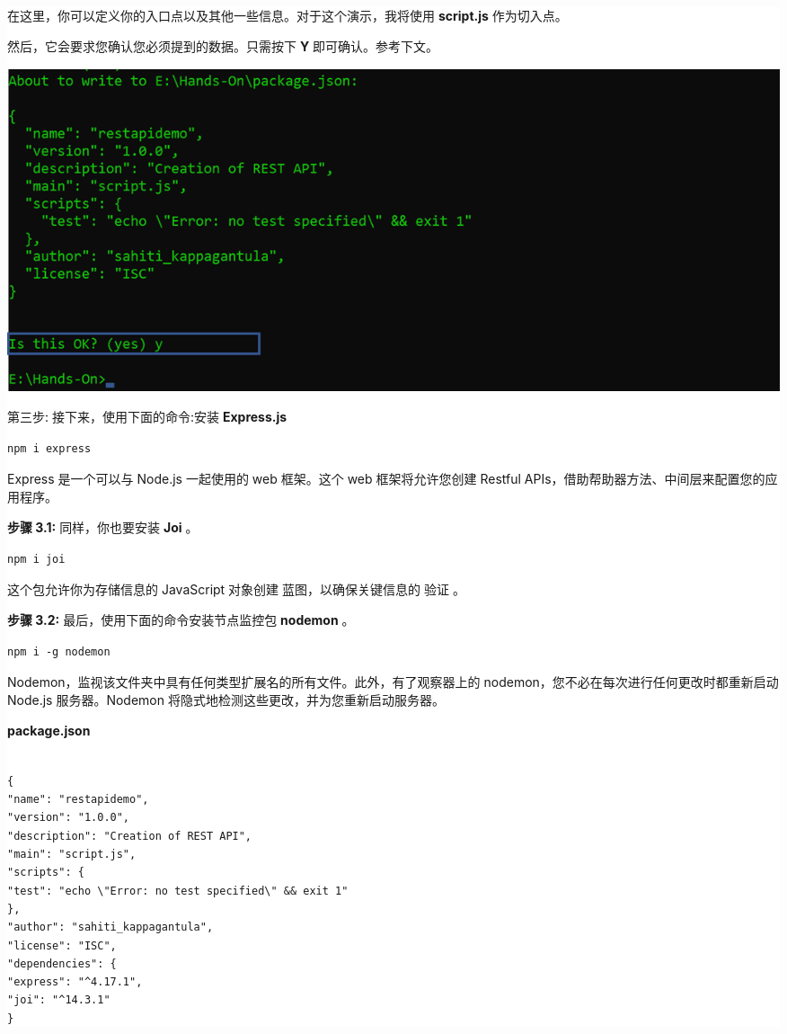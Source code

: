 在这里，你可以定义你的入口点以及其他一些信息。对于这个演示，我将使用 **script.js** 作为切入点。

然后，它会要求您确认您必须提到的数据。只需按下 **Y** 即可确认。参考下文。

**![Confirm Details - What is REST API - Edureka](img/455f8246861bc646ad51cd1eacc4b078.png)**

第三步: 接下来，使用下面的命令:安装 **Express.js**

```
npm i express

```

Express 是一个可以与 Node.js 一起使用的 web 框架。这个 web 框架将允许您创建 Restful APIs，借助帮助器方法、中间层来配置您的应用程序。

**步骤 3.1:** 同样，你也要安装 **Joi** 。

```
npm i joi

```

这个包允许你为存储信息的 JavaScript 对象创建  蓝图，以确保关键信息的  验证  。

**步骤 3.2:** 最后，使用下面的命令安装节点监控包 **nodemon** 。

```
npm i -g nodemon

```

Nodemon，监视该文件夹中具有任何类型扩展名的所有文件。此外，有了观察器上的 nodemon，您不必在每次进行任何更改时都重新启动 Node.js 服务器。Nodemon 将隐式地检测这些更改，并为您重新启动服务器。

**package.json**

```

{
"name": "restapidemo",
"version": "1.0.0",
"description": "Creation of REST API",
"main": "script.js",
"scripts": {
"test": "echo \"Error: no test specified\" && exit 1"
},
"author": "sahiti_kappagantula",
"license": "ISC",
"dependencies": {
"express": "^4.17.1",
"joi": "^14.3.1"
}
```